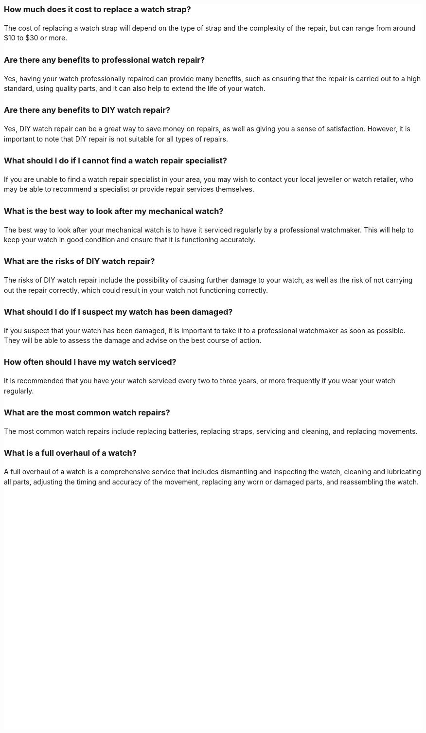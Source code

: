 <h3>How much does it cost to replace a watch strap?</h3>

<p>The cost of replacing a watch strap will depend on the type of strap and the complexity of the repair, but can range from around $10 to $30 or more.</p>

<h3>Are there any benefits to professional watch repair?</h3>

<p>Yes, having your watch professionally repaired can provide many benefits, such as ensuring that the repair is carried out to a high standard, using quality parts, and it can also help to extend the life of your watch.</p>

<h3>Are there any benefits to DIY watch repair?</h3>

<p>Yes, DIY watch repair can be a great way to save money on repairs, as well as giving you a sense of satisfaction. However, it is important to note that DIY repair is not suitable for all types of repairs.</p>

<h3>What should I do if I cannot find a watch repair specialist?</h3>

<p>If you are unable to find a watch repair specialist in your area, you may wish to contact your local jeweller or watch retailer, who may be able to recommend a specialist or provide repair services themselves.</p>

<h3>What is the best way to look after my mechanical watch?</h3>

<p>The best way to look after your mechanical watch is to have it serviced regularly by a professional watchmaker. This will help to keep your watch in good condition and ensure that it is functioning accurately.</p>

<h3>What are the risks of DIY watch repair?</h3>

<p>The risks of DIY watch repair include the possibility of causing further damage to your watch, as well as the risk of not carrying out the repair correctly, which could result in your watch not functioning correctly.</p>

<h3>What should I do if I suspect my watch has been damaged?</h3>

<p>If you suspect that your watch has been damaged, it is important to take it to a professional watchmaker as soon as possible. They will be able to assess the damage and advise on the best course of action.</p>

<h3>How often should I have my watch serviced?</h3>

<p>It is recommended that you have your watch serviced every two to three years, or more frequently if you wear your watch regularly.</p>

<h3>What are the most common watch repairs?</h3>

<p>The most common watch repairs include replacing batteries, replacing straps, servicing and cleaning, and replacing movements.</p>

<h3>What is a full overhaul of a watch?</h3>

<p>A full overhaul of a watch is a comprehensive service that includes dismantling and inspecting the watch, cleaning and lubricating all parts, adjusting the timing and accuracy of the movement, replacing any worn or damaged parts, and reassembling the watch.</p>

<div style="position: relative; padding-bottom: 56.25%; overflow: hidden"><iframe src="https://www.youtube.com/embed/i8lYhvXPu5M" frameborder="0" allow="accelerometer; autoplay; clipboard-write; encrypted-media; gyroscope; picture-in-picture; web-share" allowfullscreen style="position: absolute; top: 0; left: 0; width: 100%; height: 100%;"></iframe>
</div>